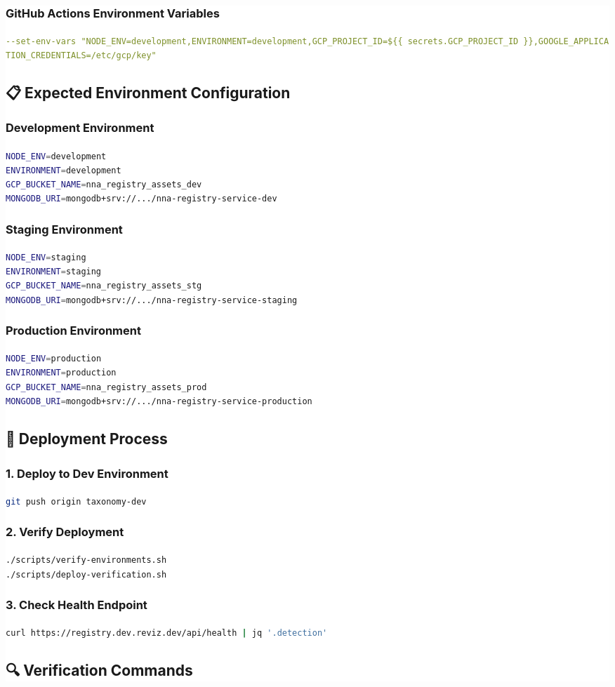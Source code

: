 ### GitHub Actions Environment Variables
```yaml
--set-env-vars "NODE_ENV=development,ENVIRONMENT=development,GCP_PROJECT_ID=${{ secrets.GCP_PROJECT_ID }},GOOGLE_APPLICATION_CREDENTIALS=/etc/gcp/key"
```

## 📋 Expected Environment Configuration

### Development Environment
```bash
NODE_ENV=development
ENVIRONMENT=development
GCP_BUCKET_NAME=nna_registry_assets_dev
MONGODB_URI=mongodb+srv://.../nna-registry-service-dev
```

### Staging Environment
```bash
NODE_ENV=staging
ENVIRONMENT=staging
GCP_BUCKET_NAME=nna_registry_assets_stg
MONGODB_URI=mongodb+srv://.../nna-registry-service-staging
```

### Production Environment
```bash
NODE_ENV=production
ENVIRONMENT=production
GCP_BUCKET_NAME=nna_registry_assets_prod
MONGODB_URI=mongodb+srv://.../nna-registry-service-production
```

## 🚀 Deployment Process

### 1. Deploy to Dev Environment
```bash
git push origin taxonomy-dev
```

### 2. Verify Deployment
```bash
./scripts/verify-environments.sh
./scripts/deploy-verification.sh
```

### 3. Check Health Endpoint
```bash
curl https://registry.dev.reviz.dev/api/health | jq '.detection'
```

## 🔍 Verification Commands
